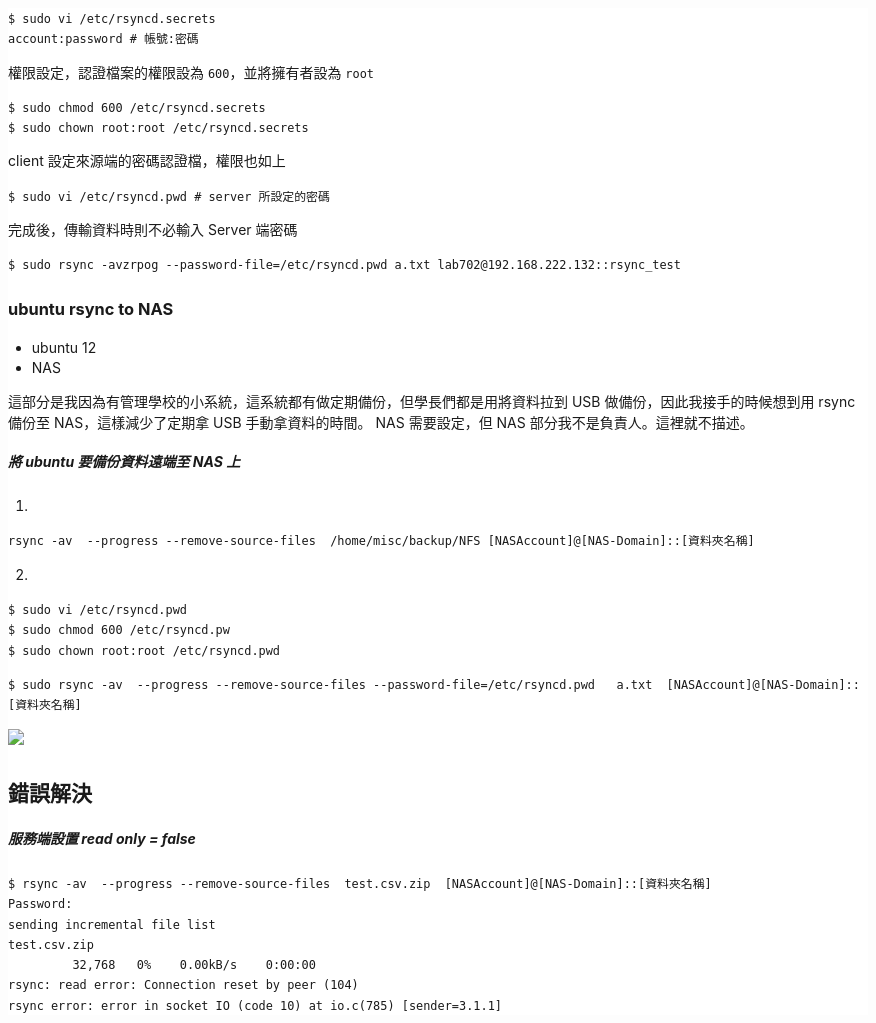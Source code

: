 ```shell
$ sudo vi /etc/rsyncd.secrets
account:password # 帳號:密碼
```

權限設定，認證檔案的權限設為 `600`，並將擁有者設為 `root`

```shell
$ sudo chmod 600 /etc/rsyncd.secrets 
$ sudo chown root:root /etc/rsyncd.secrets
```

client 設定來源端的密碼認證檔，權限也如上

```shell
$ sudo vi /etc/rsyncd.pwd # server 所設定的密碼
```

完成後，傳輸資料時則不必輸入 Server 端密碼

```shell
$ sudo rsync -avzrpog --password-file=/etc/rsyncd.pwd a.txt lab702@192.168.222.132::rsync_test
```

### ubuntu rsync to NAS
- ubuntu 12
- NAS

這部分是我因為有管理學校的小系統，這系統都有做定期備份，但學長們都是用將資料拉到 USB 做備份，因此我接手的時候想到用 rsync 備份至 NAS，這樣減少了定期拿 USB 手動拿資料的時間。
NAS 需要設定，但 NAS 部分我不是負責人。這裡就不描述。


##### 將 ubuntu 要備份資料遠端至 NAS 上
1. 

```shell
rsync -av  --progress --remove-source-files  /home/misc/backup/NFS [NASAccount]@[NAS-Domain]::[資料夾名稱]
```

2. 

```shell
$ sudo vi /etc/rsyncd.pwd
$ sudo chmod 600 /etc/rsyncd.pw
$ sudo chown root:root /etc/rsyncd.pwd
```

```shell
$ sudo rsync -av  --progress --remove-source-files --password-file=/etc/rsyncd.pwd   a.txt  [NASAccount]@[NAS-Domain]::[資料夾名稱]
```

![](https://i.imgur.com/Q8oMqoN.png)

## 錯誤解決
##### 服務端設置 read only = false

```shell
$ rsync -av  --progress --remove-source-files  test.csv.zip  [NASAccount]@[NAS-Domain]::[資料夾名稱]
Password:
sending incremental file list
test.csv.zip
         32,768   0%    0.00kB/s    0:00:00
rsync: read error: Connection reset by peer (104)
rsync error: error in socket IO (code 10) at io.c(785) [sender=3.1.1]
```
